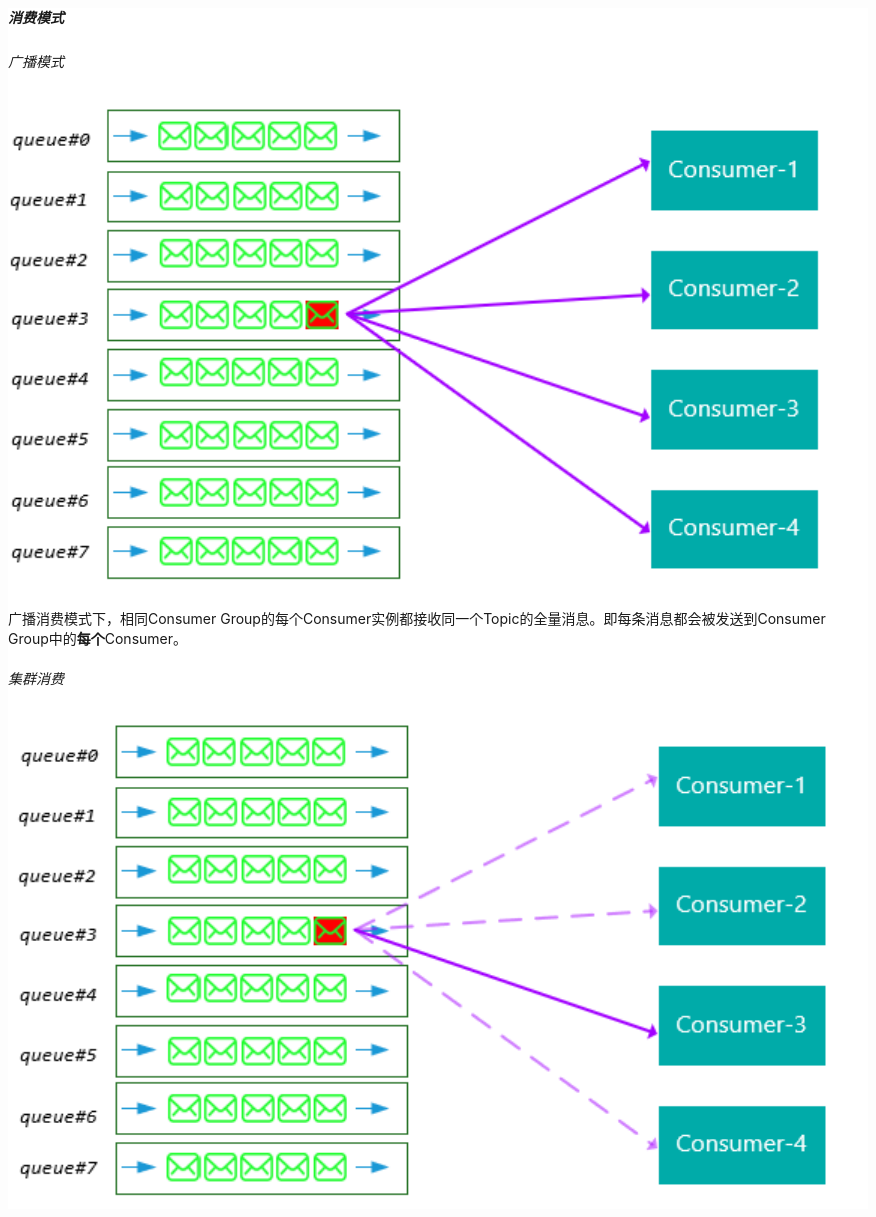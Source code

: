 ##### 消费模式

###### 广播模式

![image-20220726105715048](assets/04-RocketMQ篇/image-20220726105715048.png)

广播消费模式下，相同Consumer Group的每个Consumer实例都接收同一个Topic的全量消息。即每条消息都会被发送到Consumer Group中的**每个**Consumer。

###### 集群消费

![image-20220726105911803](assets/04-RocketMQ篇/image-20220726105911803.png)
